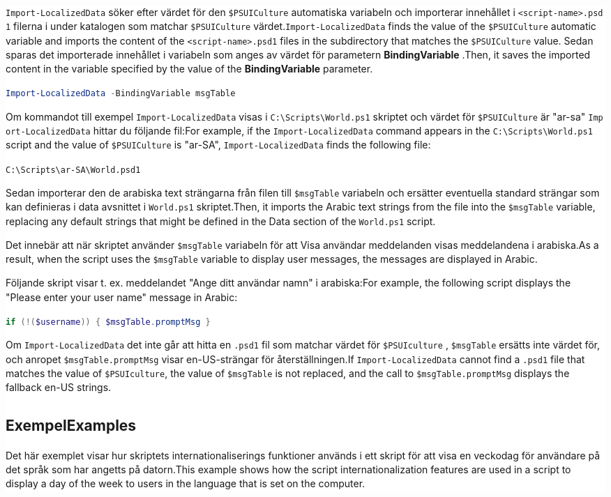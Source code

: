 <span data-ttu-id="74cd3-143">`Import-LocalizedData` söker efter värdet för den `$PSUICulture` automatiska variabeln och importerar innehållet i `<script-name>.psd1` filerna i under katalogen som matchar `$PSUICulture` värdet.</span><span class="sxs-lookup"><span data-stu-id="74cd3-143">`Import-LocalizedData` finds the value of the `$PSUICulture` automatic variable and imports the content of the `<script-name>.psd1` files in the subdirectory that matches the `$PSUICulture` value.</span></span> <span data-ttu-id="74cd3-144">Sedan sparas det importerade innehållet i variabeln som anges av värdet för parametern **BindingVariable** .</span><span class="sxs-lookup"><span data-stu-id="74cd3-144">Then, it saves the imported content in the variable specified by the value of the **BindingVariable** parameter.</span></span>

```powershell
Import-LocalizedData -BindingVariable msgTable
```

<span data-ttu-id="74cd3-145">Om kommandot till exempel `Import-LocalizedData` visas i `C:\Scripts\World.ps1` skriptet och värdet för `$PSUICulture` är "ar-sa" `Import-LocalizedData` hittar du följande fil:</span><span class="sxs-lookup"><span data-stu-id="74cd3-145">For example, if the `Import-LocalizedData` command appears in the `C:\Scripts\World.ps1` script and the value of `$PSUICulture` is "ar-SA", `Import-LocalizedData` finds the following file:</span></span>

`C:\Scripts\ar-SA\World.psd1`

<span data-ttu-id="74cd3-146">Sedan importerar den de arabiska text strängarna från filen till `$msgTable` variabeln och ersätter eventuella standard strängar som kan definieras i data avsnittet i `World.ps1` skriptet.</span><span class="sxs-lookup"><span data-stu-id="74cd3-146">Then, it imports the Arabic text strings from the file into the `$msgTable` variable, replacing any default strings that might be defined in the Data section of the `World.ps1` script.</span></span>

<span data-ttu-id="74cd3-147">Det innebär att när skriptet använder `$msgTable` variabeln för att Visa användar meddelanden visas meddelandena i arabiska.</span><span class="sxs-lookup"><span data-stu-id="74cd3-147">As a result, when the script uses the `$msgTable` variable to display user messages, the messages are displayed in Arabic.</span></span>

<span data-ttu-id="74cd3-148">Följande skript visar t. ex. meddelandet "Ange ditt användar namn" i arabiska:</span><span class="sxs-lookup"><span data-stu-id="74cd3-148">For example, the following script displays the "Please enter your user name" message in Arabic:</span></span>

```powershell
if (!($username)) { $msgTable.promptMsg }
```

<span data-ttu-id="74cd3-149">Om `Import-LocalizedData` det inte går att hitta en `.psd1` fil som matchar värdet för `$PSUIculture` , `$msgTable` ersätts inte värdet för, och anropet `$msgTable.promptMsg` visar en-US-strängar för återställningen.</span><span class="sxs-lookup"><span data-stu-id="74cd3-149">If `Import-LocalizedData` cannot find a `.psd1` file that matches the value of `$PSUIculture`, the value of `$msgTable` is not replaced, and the call to `$msgTable.promptMsg` displays the fallback en-US strings.</span></span>

## <a name="examples"></a><span data-ttu-id="74cd3-150">Exempel</span><span class="sxs-lookup"><span data-stu-id="74cd3-150">Examples</span></span>

<span data-ttu-id="74cd3-151">Det här exemplet visar hur skriptets internationaliserings funktioner används i ett skript för att visa en veckodag för användare på det språk som har angetts på datorn.</span><span class="sxs-lookup"><span data-stu-id="74cd3-151">This example shows how the script internationalization features are used in a script to display a day of the week to users in the language that is set on the computer.</span></span>
